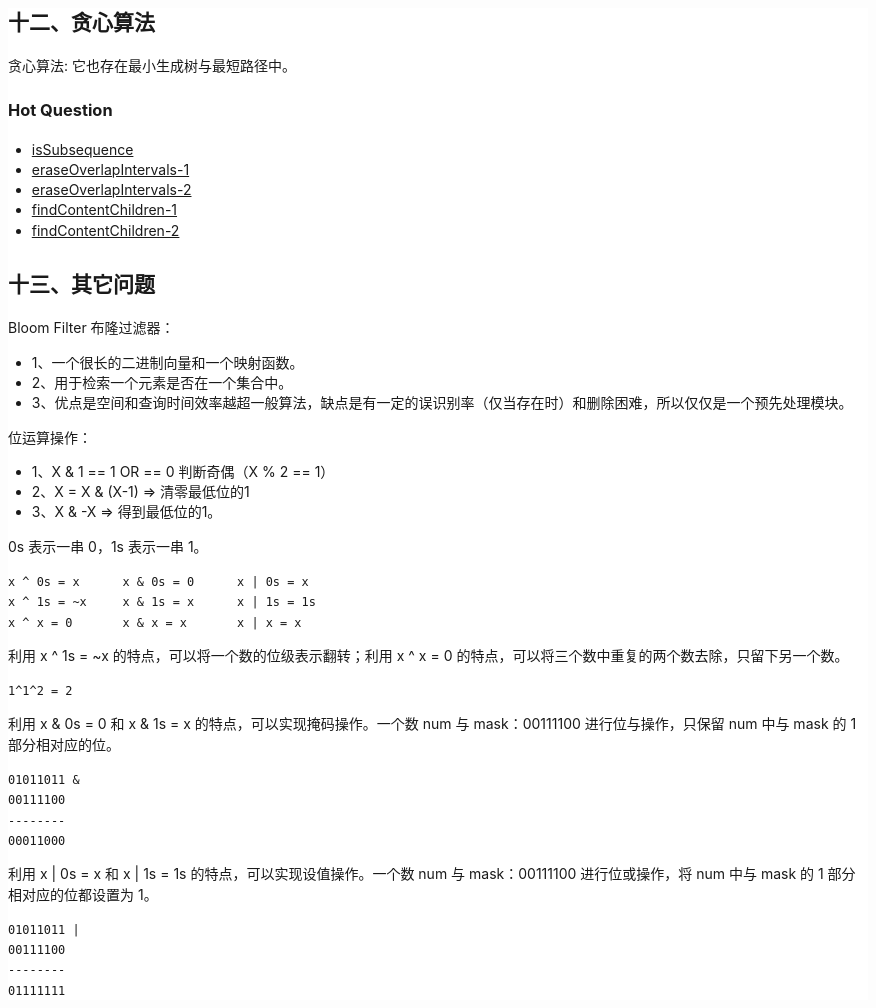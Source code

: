 

## 十二、贪心算法

贪心算法: 它也存在最小生成树与最短路径中。


### Hot Question


- [isSubsequence](data_struct_study/src/dynamic_problem/Solution392.java)
- [eraseOverlapIntervals-1](data_struct_study/src/dynamic_problem/Solution435.java)
- [eraseOverlapIntervals-2](data_struct_study/src/dynamic_problem/Solution435_2.java)
- [findContentChildren-1](data_struct_study/src/dynamic_problem/Solution455.java)
- [findContentChildren-2](data_struct_study/src/dynamic_problem/Solution455_2.java)


## 十三、其它问题

Bloom Filter 布隆过滤器：

- 1、一个很长的二进制向量和一个映射函数。
- 2、用于检索一个元素是否在一个集合中。
- 3、优点是空间和查询时间效率越超一般算法，缺点是有一定的误识别率（仅当存在时）和删除困难，所以仅仅是一个预先处理模块。


位运算操作：

- 1、X & 1 == 1 OR == 0 判断奇偶（X % 2 == 1）
- 2、X = X & (X-1) => 清零最低位的1
- 3、X & -X => 得到最低位的1。
    
    
0s 表示一串 0，1s 表示一串 1。

```
x ^ 0s = x      x & 0s = 0      x | 0s = x
x ^ 1s = ~x     x & 1s = x      x | 1s = 1s
x ^ x = 0       x & x = x       x | x = x
```

利用 x ^ 1s = \~x 的特点，可以将一个数的位级表示翻转；利用 x ^ x = 0 的特点，可以将三个数中重复的两个数去除，只留下另一个数。

```
1^1^2 = 2
```

利用 x & 0s = 0 和 x & 1s = x 的特点，可以实现掩码操作。一个数 num 与 mask：00111100 进行位与操作，只保留 num 中与 mask 的 1 部分相对应的位。

```
01011011 &
00111100
--------
00011000
```

利用 x | 0s = x 和 x | 1s = 1s 的特点，可以实现设值操作。一个数 num 与 mask：00111100 进行位或操作，将 num 中与 mask 的 1 部分相对应的位都设置为 1。

```
01011011 |
00111100
--------
01111111
```
